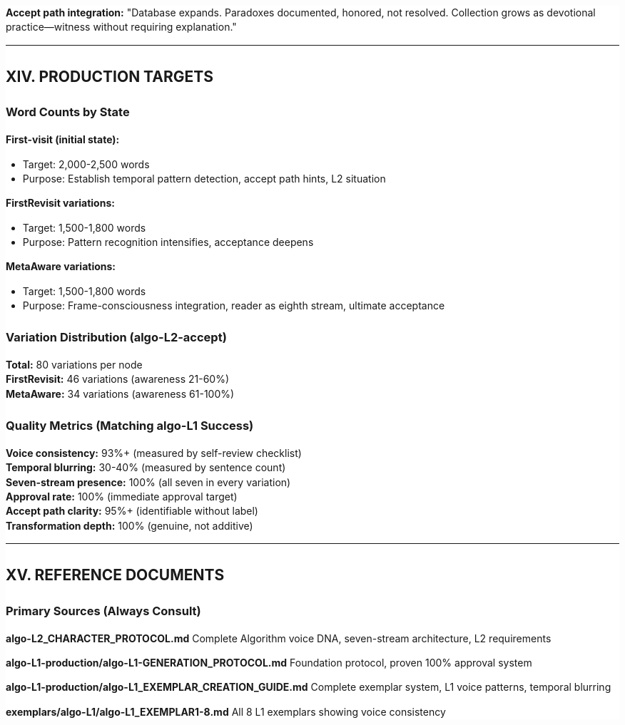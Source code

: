 **Accept path integration:**
"Database expands. Paradoxes documented, honored, not resolved. Collection grows as devotional practice—witness without requiring explanation."

---

## XIV. PRODUCTION TARGETS

### Word Counts by State

**First-visit (initial state):**
- Target: 2,000-2,500 words
- Purpose: Establish temporal pattern detection, accept path hints, L2 situation

**FirstRevisit variations:**
- Target: 1,500-1,800 words
- Purpose: Pattern recognition intensifies, acceptance deepens

**MetaAware variations:**
- Target: 1,500-1,800 words
- Purpose: Frame-consciousness integration, reader as eighth stream, ultimate acceptance

### Variation Distribution (algo-L2-accept)

**Total:** 80 variations per node  
**FirstRevisit:** 46 variations (awareness 21-60%)  
**MetaAware:** 34 variations (awareness 61-100%)

### Quality Metrics (Matching algo-L1 Success)

**Voice consistency:** 93%+ (measured by self-review checklist)  
**Temporal blurring:** 30-40% (measured by sentence count)  
**Seven-stream presence:** 100% (all seven in every variation)  
**Approval rate:** 100% (immediate approval target)  
**Accept path clarity:** 95%+ (identifiable without label)  
**Transformation depth:** 100% (genuine, not additive)

---

## XV. REFERENCE DOCUMENTS

### Primary Sources (Always Consult)

**algo-L2_CHARACTER_PROTOCOL.md**
Complete Algorithm voice DNA, seven-stream architecture, L2 requirements

**algo-L1-production/algo-L1-GENERATION_PROTOCOL.md**
Foundation protocol, proven 100% approval system

**algo-L1-production/algo-L1_EXEMPLAR_CREATION_GUIDE.md**
Complete exemplar system, L1 voice patterns, temporal blurring

**exemplars/algo-L1/algo-L1_EXEMPLAR1-8.md**
All 8 L1 exemplars showing voice consistency
